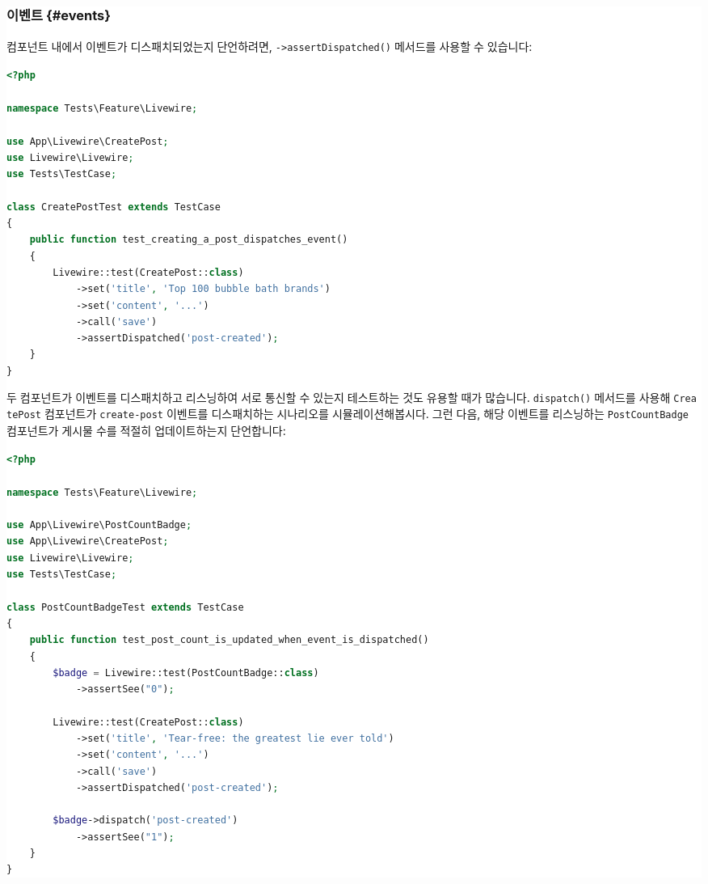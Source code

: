 ### 이벤트 {#events}

컴포넌트 내에서 이벤트가 디스패치되었는지 단언하려면, `->assertDispatched()` 메서드를 사용할 수 있습니다:

```php
<?php

namespace Tests\Feature\Livewire;

use App\Livewire\CreatePost;
use Livewire\Livewire;
use Tests\TestCase;

class CreatePostTest extends TestCase
{
    public function test_creating_a_post_dispatches_event()
    {
        Livewire::test(CreatePost::class)
            ->set('title', 'Top 100 bubble bath brands')
            ->set('content', '...')
            ->call('save')
            ->assertDispatched('post-created');
    }
}
```

두 컴포넌트가 이벤트를 디스패치하고 리스닝하여 서로 통신할 수 있는지 테스트하는 것도 유용할 때가 많습니다. `dispatch()` 메서드를 사용해 `CreatePost` 컴포넌트가 `create-post` 이벤트를 디스패치하는 시나리오를 시뮬레이션해봅시다. 그런 다음, 해당 이벤트를 리스닝하는 `PostCountBadge` 컴포넌트가 게시물 수를 적절히 업데이트하는지 단언합니다:

```php
<?php

namespace Tests\Feature\Livewire;

use App\Livewire\PostCountBadge;
use App\Livewire\CreatePost;
use Livewire\Livewire;
use Tests\TestCase;

class PostCountBadgeTest extends TestCase
{
    public function test_post_count_is_updated_when_event_is_dispatched()
    {
        $badge = Livewire::test(PostCountBadge::class)
            ->assertSee("0");

        Livewire::test(CreatePost::class)
            ->set('title', 'Tear-free: the greatest lie ever told')
            ->set('content', '...')
            ->call('save')
            ->assertDispatched('post-created');

        $badge->dispatch('post-created')
            ->assertSee("1");
    }
}
```
